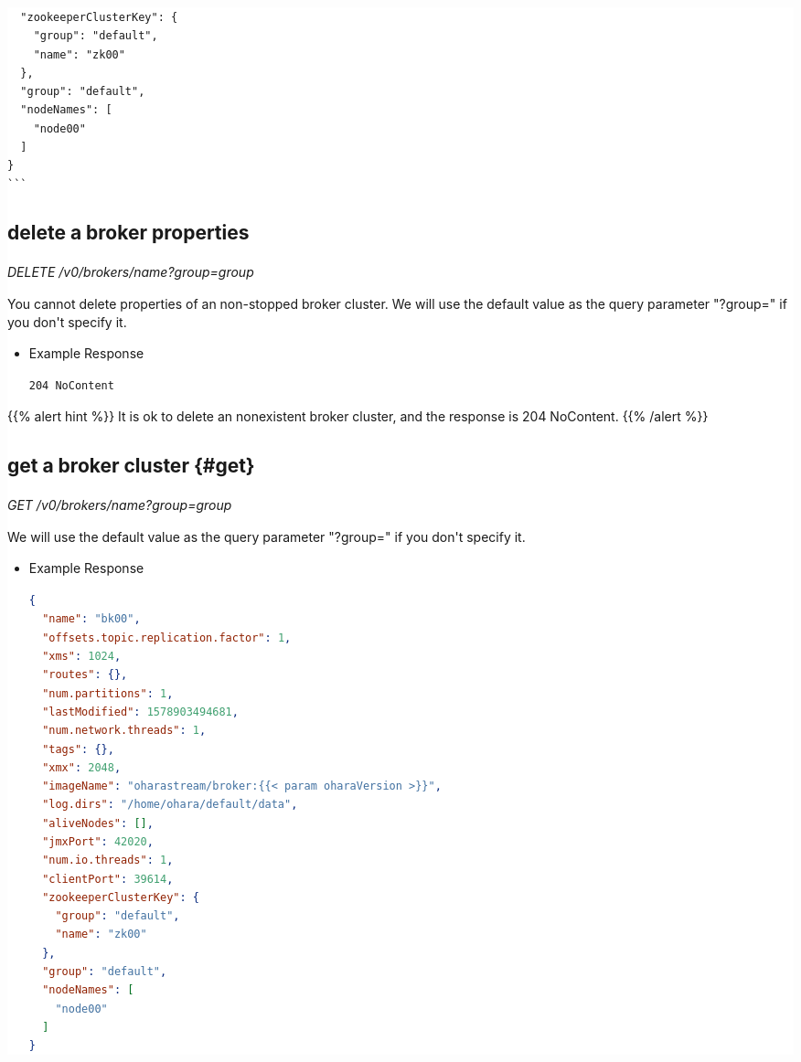       "zookeeperClusterKey": {
        "group": "default",
        "name": "zk00"
      },
      "group": "default",
      "nodeNames": [
        "node00"
      ]
    }
    ```

## delete a broker properties

*DELETE /v0/brokers/$name?group=$group*

You cannot delete properties of an non-stopped broker cluster. We will
use the default value as the query parameter "?group=" if you don't
specify it.

* Example Response
    ```
    204 NoContent
    ```
    

{{% alert hint %}}
It is ok to delete an nonexistent broker cluster, and the response
is 204 NoContent.
{{% /alert %}}

## get a broker cluster {#get}

*GET /v0/brokers/$name?group=$group*

We will use the default value as the query parameter "?group=" if you
don't specify it.

* Example Response
    ```json
    {
      "name": "bk00",
      "offsets.topic.replication.factor": 1,
      "xms": 1024,
      "routes": {},
      "num.partitions": 1,
      "lastModified": 1578903494681,
      "num.network.threads": 1,
      "tags": {},
      "xmx": 2048,
      "imageName": "oharastream/broker:{{< param oharaVersion >}}",
      "log.dirs": "/home/ohara/default/data",
      "aliveNodes": [],
      "jmxPort": 42020,
      "num.io.threads": 1,
      "clientPort": 39614,
      "zookeeperClusterKey": {
        "group": "default",
        "name": "zk00"
      },
      "group": "default",
      "nodeNames": [
        "node00"
      ]
    }
    ```
